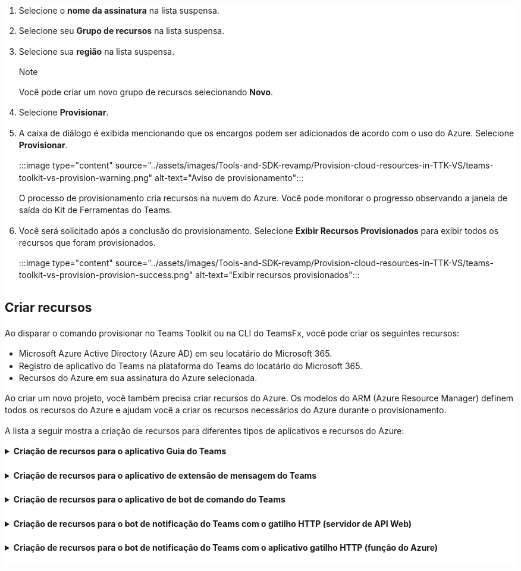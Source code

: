    1. Selecione o **nome da assinatura** na lista suspensa.
   1. Selecione seu **Grupo de recursos** na lista suspensa.
   1. Selecione sua **região** na lista suspensa.

      > [!NOTE]
      > Você pode criar um novo grupo de recursos selecionando **Novo**.

   1. Selecione **Provisionar**.

1. A caixa de diálogo é exibida mencionando que os encargos podem ser adicionados de acordo com o uso do Azure. Selecione **Provisionar**.

   :::image type="content" source="../assets/images/Tools-and-SDK-revamp/Provision-cloud-resources-in-TTK-VS/teams-toolkit-vs-provision-warning.png" alt-text="Aviso de provisionamento":::

   O processo de provisionamento cria recursos na nuvem do Azure. Você pode monitorar o progresso observando a janela de saída do Kit de Ferramentas do Teams.

1. Você será solicitado após a conclusão do provisionamento. Selecione **Exibir Recursos Provisionados** para exibir todos os recursos que foram provisionados.

   :::image type="content" source="../assets/images/Tools-and-SDK-revamp/Provision-cloud-resources-in-TTK-VS/teams-toolkit-vs-provision-provision-success.png" alt-text="Exibir recursos provisionados":::

## <a name="create-resources"></a>Criar recursos

Ao disparar o comando provisionar no Teams Toolkit ou na CLI do TeamsFx, você pode criar os seguintes recursos:

* Microsoft Azure Active Directory (Azure AD) em seu locatário do Microsoft 365.
* Registro de aplicativo do Teams na plataforma do Teams do locatário do Microsoft 365.
* Recursos do Azure em sua assinatura do Azure selecionada.

Ao criar um novo projeto, você também precisa criar recursos do Azure. Os modelos do ARM (Azure Resource Manager) definem todos os recursos do Azure e ajudam você a criar os recursos necessários do Azure durante o provisionamento.

A lista a seguir mostra a criação de recursos para diferentes tipos de aplicativos e recursos do Azure:
<br>

<details><summary><b>Criação de recursos para o aplicativo Guia do Teams</b></summary></details>
<br>

<details><summary><b>Criação de recursos para o aplicativo de extensão de mensagem do Teams</b></summary></details>
<br>

<details><summary><b>Criação de recursos para o aplicativo de bot de comando do Teams</b></summary></details>
<br>

<details><summary><b>Criação de recursos para o bot de notificação do Teams com o gatilho HTTP (servidor de API Web)</b></summary></details>
<br>

<details><summary><b>Criação de recursos para o bot de notificação do Teams com o aplicativo gatilho HTTP (função do Azure)</b></summary></details>
<br>
